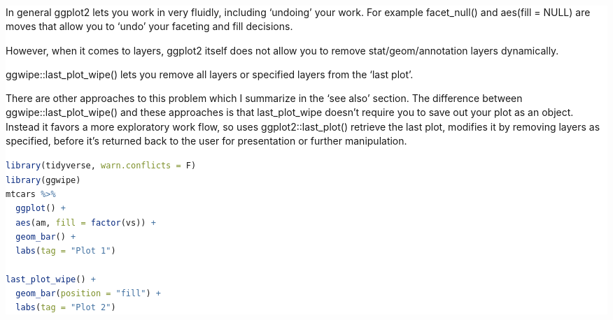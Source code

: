 In general ggplot2 lets you work in very fluidly, including ‘undoing’
your work. For example facet_null() and aes(fill = NULL) are moves that
allow you to ‘undo’ your faceting and fill decisions.

However, when it comes to layers, ggplot2 itself does not allow you to
remove stat/geom/annotation layers dynamically.

ggwipe::last_plot_wipe() lets you remove all layers or specified layers
from the ‘last plot’.

There are other approaches to this problem which I summarize in the ‘see
also’ section. The difference between ggwipe::last_plot_wipe() and these
approaches is that last_plot_wipe doesn’t require you to save out your
plot as an object. Instead it favors a more exploratory work flow, so
uses ggplot2::last_plot() retrieve the last plot, modifies it by
removing layers as specified, before it’s returned back to the user for
presentation or further manipulation.

``` r
library(tidyverse, warn.conflicts = F)
library(ggwipe)
mtcars %>% 
  ggplot() + 
  aes(am, fill = factor(vs)) +
  geom_bar() +
  labs(tag = "Plot 1")

last_plot_wipe() + 
  geom_bar(position = "fill") +
  labs(tag = "Plot 2")
```

